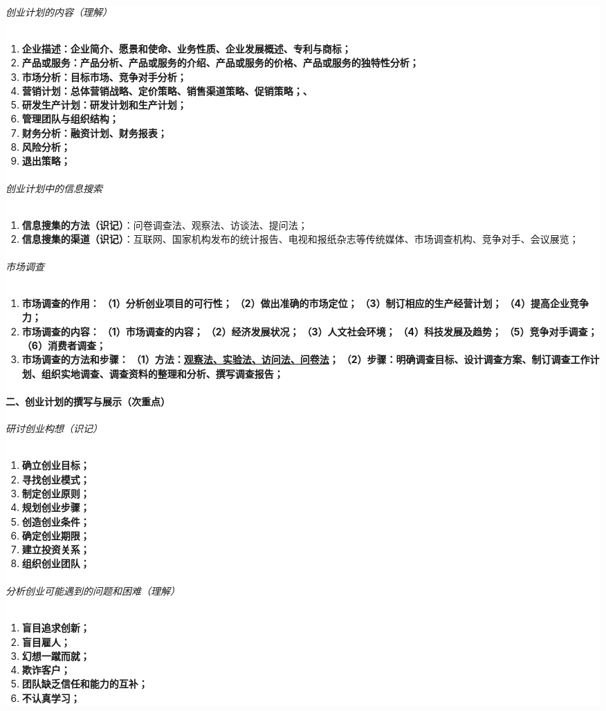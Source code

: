 ###### 创业计划的内容（理解）

1. **企业描述：企业简介、愿景和使命、业务性质、企业发展概述、专利与商标；**
2. **产品或服务：产品分析、产品或服务的介绍、产品或服务的价格、产品或服务的独特性分析；**
3. **市场分析：目标市场、竞争对手分析；**
4. **营销计划：总体营销战略、定价策略、销售渠道策略、促销策略；、**
5. **研发生产计划：研发计划和生产计划；**
6. **管理团队与组织结构；**
7. **财务分析：融资计划、财务报表；**
8. **风险分析；**
9. **退出策略；**

###### 创业计划中的信息搜索

1. **信息搜集的方法（识记）**：问卷调查法、观察法、访谈法、提问法；
2. **信息搜集的渠道（识记）**：互联网、国家机构发布的统计报告、电视和报纸杂志等传统媒体、市场调查机构、竞争对手、会议展览；

###### 市场调查

1. **市场调查的作用：**
   **（1）分析创业项目的可行性；**
   **（2）做出准确的市场定位；**
   **（3）制订相应的生产经营计划；**
   **（4）提高企业竞争力；**
2. **市场调查的内容：**
   **（1）市场调查的内容；**
   **（2）经济发展状况；**
   **（3）人文社会环境；**
   **（4）科技发展及趋势；**
   **（5）竞争对手调查；**
   **（6）消费者调查；**
3. **市场调查的方法和步骤：**
   **（1）方法：<u>观察法、实验法、访问法、问卷法</u>；**
   **（2）步骤：明确调查目标、设计调查方案、制订调查工作计划、组织实地调查、调查资料的整理和分析、撰写调查报告；**

#### 二、创业计划的撰写与展示（次重点）

###### 研讨创业构想（识记）

1. **确立创业目标；**
2. **寻找创业模式；**
3. **制定创业原则；**
4. **规划创业步骤；**
5. **创造创业条件；**
6. **确定创业期限；**
7. **建立投资关系；**
8. **组织创业团队；**

###### 分析创业可能遇到的问题和困难（理解）

1. **盲目追求创新；**
2. **盲目雇人；**
3. **幻想一蹴而就；**
4. **欺诈客户；**
5. **团队缺乏信任和能力的互补；**
6. **不认真学习；**

